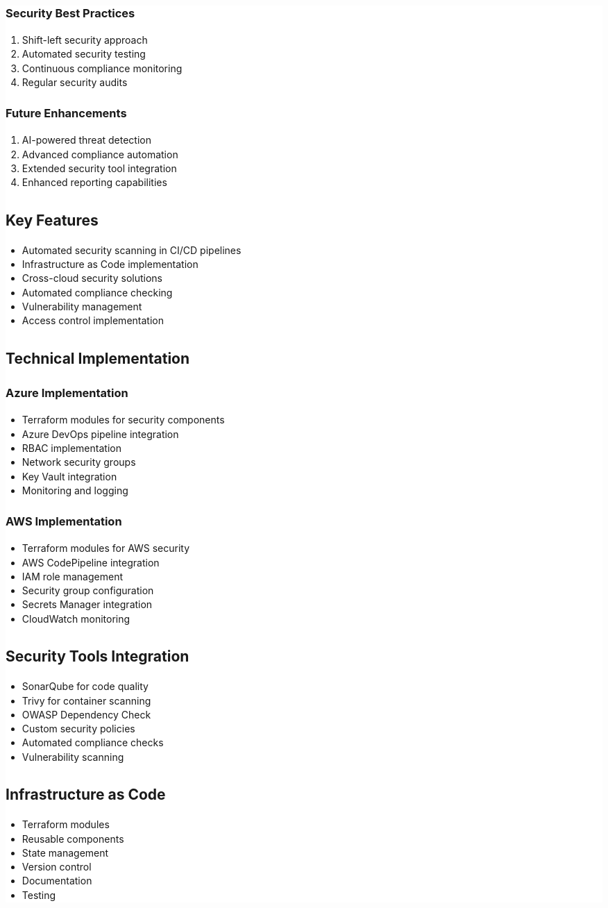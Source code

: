 ### Security Best Practices
1. Shift-left security approach
2. Automated security testing
3. Continuous compliance monitoring
4. Regular security audits

### Future Enhancements
1. AI-powered threat detection
2. Advanced compliance automation
3. Extended security tool integration
4. Enhanced reporting capabilities

## Key Features
- Automated security scanning in CI/CD pipelines
- Infrastructure as Code implementation
- Cross-cloud security solutions
- Automated compliance checking
- Vulnerability management
- Access control implementation

## Technical Implementation
### Azure Implementation
- Terraform modules for security components
- Azure DevOps pipeline integration
- RBAC implementation
- Network security groups
- Key Vault integration
- Monitoring and logging

### AWS Implementation
- Terraform modules for AWS security
- AWS CodePipeline integration
- IAM role management
- Security group configuration
- Secrets Manager integration
- CloudWatch monitoring

## Security Tools Integration
- SonarQube for code quality
- Trivy for container scanning
- OWASP Dependency Check
- Custom security policies
- Automated compliance checks
- Vulnerability scanning

## Infrastructure as Code
- Terraform modules
- Reusable components
- State management
- Version control
- Documentation
- Testing
